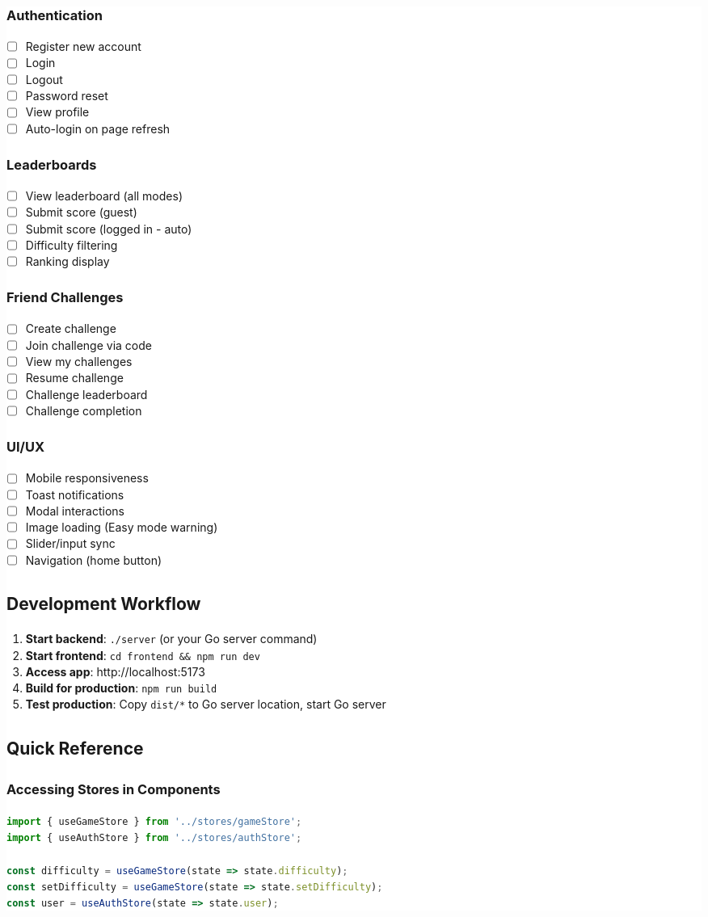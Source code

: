 ### Authentication
- [ ] Register new account
- [ ] Login
- [ ] Logout
- [ ] Password reset
- [ ] View profile
- [ ] Auto-login on page refresh

### Leaderboards
- [ ] View leaderboard (all modes)
- [ ] Submit score (guest)
- [ ] Submit score (logged in - auto)
- [ ] Difficulty filtering
- [ ] Ranking display

### Friend Challenges
- [ ] Create challenge
- [ ] Join challenge via code
- [ ] View my challenges
- [ ] Resume challenge
- [ ] Challenge leaderboard
- [ ] Challenge completion

### UI/UX
- [ ] Mobile responsiveness
- [ ] Toast notifications
- [ ] Modal interactions
- [ ] Image loading (Easy mode warning)
- [ ] Slider/input sync
- [ ] Navigation (home button)

## Development Workflow

1. **Start backend**: `./server` (or your Go server command)
2. **Start frontend**: `cd frontend && npm run dev`
3. **Access app**: http://localhost:5173
4. **Build for production**: `npm run build`
5. **Test production**: Copy `dist/*` to Go server location, start Go server

## Quick Reference

### Accessing Stores in Components
```typescript
import { useGameStore } from '../stores/gameStore';
import { useAuthStore } from '../stores/authStore';

const difficulty = useGameStore(state => state.difficulty);
const setDifficulty = useGameStore(state => state.setDifficulty);
const user = useAuthStore(state => state.user);
```

